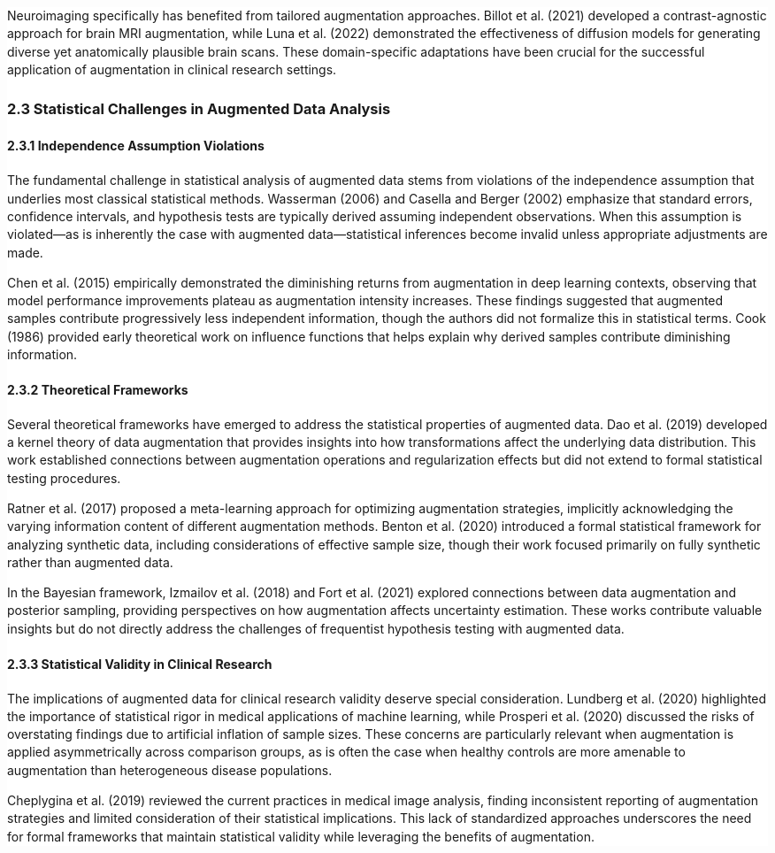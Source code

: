 Neuroimaging specifically has benefited from tailored augmentation approaches. Billot et al. (2021) developed a contrast-agnostic approach for brain MRI augmentation, while Luna et al. (2022) demonstrated the effectiveness of diffusion models for generating diverse yet anatomically plausible brain scans. These domain-specific adaptations have been crucial for the successful application of augmentation in clinical research settings.

### 2.3 Statistical Challenges in Augmented Data Analysis

#### 2.3.1 Independence Assumption Violations

The fundamental challenge in statistical analysis of augmented data stems from violations of the independence assumption that underlies most classical statistical methods. Wasserman (2006) and Casella and Berger (2002) emphasize that standard errors, confidence intervals, and hypothesis tests are typically derived assuming independent observations. When this assumption is violated—as is inherently the case with augmented data—statistical inferences become invalid unless appropriate adjustments are made.

Chen et al. (2015) empirically demonstrated the diminishing returns from augmentation in deep learning contexts, observing that model performance improvements plateau as augmentation intensity increases. These findings suggested that augmented samples contribute progressively less independent information, though the authors did not formalize this in statistical terms. Cook (1986) provided early theoretical work on influence functions that helps explain why derived samples contribute diminishing information.

#### 2.3.2 Theoretical Frameworks

Several theoretical frameworks have emerged to address the statistical properties of augmented data. Dao et al. (2019) developed a kernel theory of data augmentation that provides insights into how transformations affect the underlying data distribution. This work established connections between augmentation operations and regularization effects but did not extend to formal statistical testing procedures.

Ratner et al. (2017) proposed a meta-learning approach for optimizing augmentation strategies, implicitly acknowledging the varying information content of different augmentation methods. Benton et al. (2020) introduced a formal statistical framework for analyzing synthetic data, including considerations of effective sample size, though their work focused primarily on fully synthetic rather than augmented data.

In the Bayesian framework, Izmailov et al. (2018) and Fort et al. (2021) explored connections between data augmentation and posterior sampling, providing perspectives on how augmentation affects uncertainty estimation. These works contribute valuable insights but do not directly address the challenges of frequentist hypothesis testing with augmented data.

#### 2.3.3 Statistical Validity in Clinical Research

The implications of augmented data for clinical research validity deserve special consideration. Lundberg et al. (2020) highlighted the importance of statistical rigor in medical applications of machine learning, while Prosperi et al. (2020) discussed the risks of overstating findings due to artificial inflation of sample sizes. These concerns are particularly relevant when augmentation is applied asymmetrically across comparison groups, as is often the case when healthy controls are more amenable to augmentation than heterogeneous disease populations.

Cheplygina et al. (2019) reviewed the current practices in medical image analysis, finding inconsistent reporting of augmentation strategies and limited consideration of their statistical implications. This lack of standardized approaches underscores the need for formal frameworks that maintain statistical validity while leveraging the benefits of augmentation.
